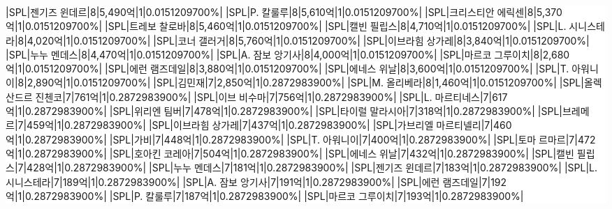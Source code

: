 |SPL|젠기즈 윈데르|8|5,490억|1|0.0151209700%|
|SPL|P. 칼룰루|8|5,610억|1|0.0151209700%|
|SPL|크리스티안 에릭센|8|5,370억|1|0.0151209700%|
|SPL|트레보 찰로바|8|5,460억|1|0.0151209700%|
|SPL|캘빈 필립스|8|4,710억|1|0.0151209700%|
|SPL|L. 시니스테라|8|4,020억|1|0.0151209700%|
|SPL|코너 갤러거|8|5,760억|1|0.0151209700%|
|SPL|이브라힘 상가레|8|3,840억|1|0.0151209700%|
|SPL|누누 멘데스|8|4,470억|1|0.0151209700%|
|SPL|A. 잠보 앙기사|8|4,000억|1|0.0151209700%|
|SPL|마르코 그루이치|8|2,680억|1|0.0151209700%|
|SPL|에런 램즈데일|8|3,880억|1|0.0151209700%|
|SPL|에네스 위날|8|3,600억|1|0.0151209700%|
|SPL|T. 아워니이|8|2,890억|1|0.0151209700%|
|SPL|김민재|7|2,850억|1|0.2872983900%|
|SPL|M. 올리베라|8|1,460억|1|0.0151209700%|
|SPL|올렉산드르 진첸코|7|761억|1|0.2872983900%|
|SPL|이브 비수마|7|756억|1|0.2872983900%|
|SPL|L. 마르티네스|7|617억|1|0.2872983900%|
|SPL|위리엔 팀버|7|478억|1|0.2872983900%|
|SPL|타이럴 말라시아|7|318억|1|0.2872983900%|
|SPL|브레메르|7|459억|1|0.2872983900%|
|SPL|이브라힘 상가레|7|437억|1|0.2872983900%|
|SPL|가브리엘 마르티넬리|7|460억|1|0.2872983900%|
|SPL|가비|7|448억|1|0.2872983900%|
|SPL|T. 아워니이|7|400억|1|0.2872983900%|
|SPL|토마 르마르|7|472억|1|0.2872983900%|
|SPL|호아킨 코레아|7|504억|1|0.2872983900%|
|SPL|에네스 위날|7|432억|1|0.2872983900%|
|SPL|캘빈 필립스|7|428억|1|0.2872983900%|
|SPL|누누 멘데스|7|181억|1|0.2872983900%|
|SPL|젠기즈 윈데르|7|183억|1|0.2872983900%|
|SPL|L. 시니스테라|7|189억|1|0.2872983900%|
|SPL|A. 잠보 앙기사|7|191억|1|0.2872983900%|
|SPL|에런 램즈데일|7|192억|1|0.2872983900%|
|SPL|P. 칼룰루|7|187억|1|0.2872983900%|
|SPL|마르코 그루이치|7|193억|1|0.2872983900%|